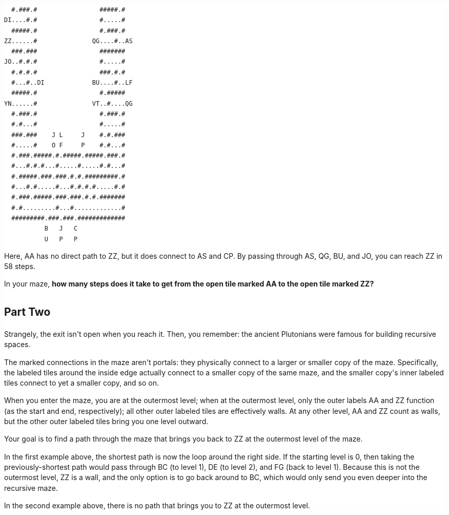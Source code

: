       #.###.#                 #####.#  
    DI....#.#                 #.....#  
      #####.#                 #.###.#  
    ZZ......#               QG....#..AS
      ###.###                 #######  
    JO..#.#.#                 #.....#  
      #.#.#.#                 ###.#.#  
      #...#..DI             BU....#..LF
      #####.#                 #.#####  
    YN......#               VT..#....QG
      #.###.#                 #.###.#  
      #.#...#                 #.....#  
      ###.###    J L     J    #.#.###  
      #.....#    O F     P    #.#...#  
      #.###.#####.#.#####.#####.###.#  
      #...#.#.#...#.....#.....#.#...#  
      #.#####.###.###.#.#.#########.#  
      #...#.#.....#...#.#.#.#.....#.#  
      #.###.#####.###.###.#.#.#######  
      #.#.........#...#.............#  
      #########.###.###.#############  
               B   J   C               
               U   P   P               

Here, AA has no direct path to ZZ, but it does connect to AS and CP. By passing through AS, QG, BU, and JO, you can reach ZZ in 58 steps.

In your maze, **how many steps does it take to get from the open tile marked AA to the open tile marked ZZ?**

## Part Two

Strangely, the exit isn't open when you reach it. Then, you remember: the ancient Plutonians were famous for building recursive spaces.

The marked connections in the maze aren't portals: they physically connect to a larger or smaller copy of the maze. Specifically, the labeled tiles around the inside edge actually connect to a smaller copy of the same maze, and the smaller copy's inner labeled tiles connect to yet a smaller copy, and so on.

When you enter the maze, you are at the outermost level; when at the outermost level, only the outer labels AA and ZZ function (as the start and end, respectively); all other outer labeled tiles are effectively walls. At any other level, AA and ZZ count as walls, but the other outer labeled tiles bring you one level outward.

Your goal is to find a path through the maze that brings you back to ZZ at the outermost level of the maze.

In the first example above, the shortest path is now the loop around the right side. If the starting level is 0, then taking the previously-shortest path would pass through BC (to level 1), DE (to level 2), and FG (back to level 1). Because this is not the outermost level, ZZ is a wall, and the only option is to go back around to BC, which would only send you even deeper into the recursive maze.

In the second example above, there is no path that brings you to ZZ at the outermost level.
